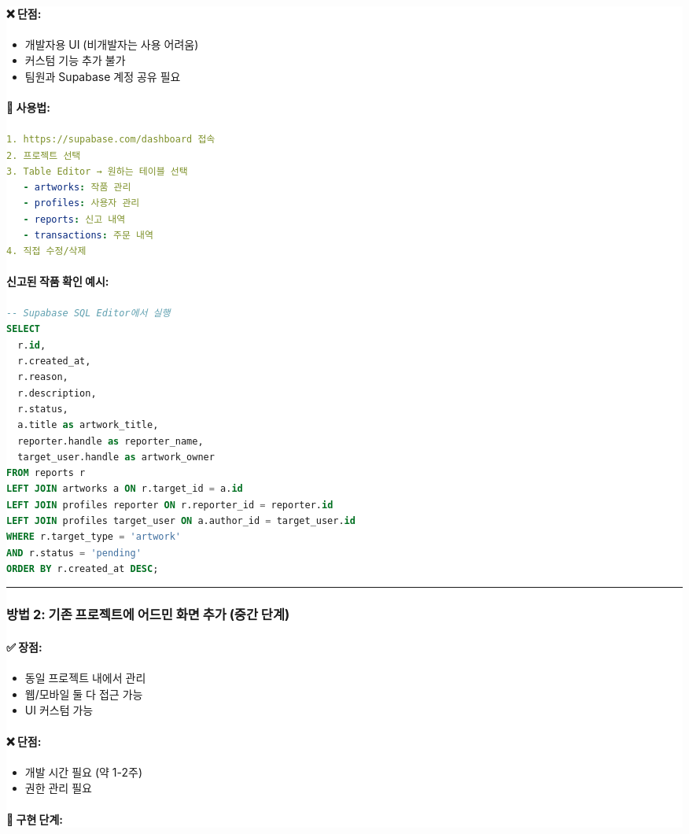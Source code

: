 #### ❌ 단점:
- 개발자용 UI (비개발자는 사용 어려움)
- 커스텀 기능 추가 불가
- 팀원과 Supabase 계정 공유 필요

#### 🚀 사용법:
```yaml
1. https://supabase.com/dashboard 접속
2. 프로젝트 선택
3. Table Editor → 원하는 테이블 선택
   - artworks: 작품 관리
   - profiles: 사용자 관리
   - reports: 신고 내역
   - transactions: 주문 내역
4. 직접 수정/삭제
```

#### 신고된 작품 확인 예시:
```sql
-- Supabase SQL Editor에서 실행
SELECT 
  r.id,
  r.created_at,
  r.reason,
  r.description,
  r.status,
  a.title as artwork_title,
  reporter.handle as reporter_name,
  target_user.handle as artwork_owner
FROM reports r
LEFT JOIN artworks a ON r.target_id = a.id
LEFT JOIN profiles reporter ON r.reporter_id = reporter.id
LEFT JOIN profiles target_user ON a.author_id = target_user.id
WHERE r.target_type = 'artwork'
AND r.status = 'pending'
ORDER BY r.created_at DESC;
```

---

### **방법 2: 기존 프로젝트에 어드민 화면 추가 (중간 단계)**

#### ✅ 장점:
- 동일 프로젝트 내에서 관리
- 웹/모바일 둘 다 접근 가능
- UI 커스텀 가능

#### ❌ 단점:
- 개발 시간 필요 (약 1-2주)
- 권한 관리 필요

#### 🚀 구현 단계:
